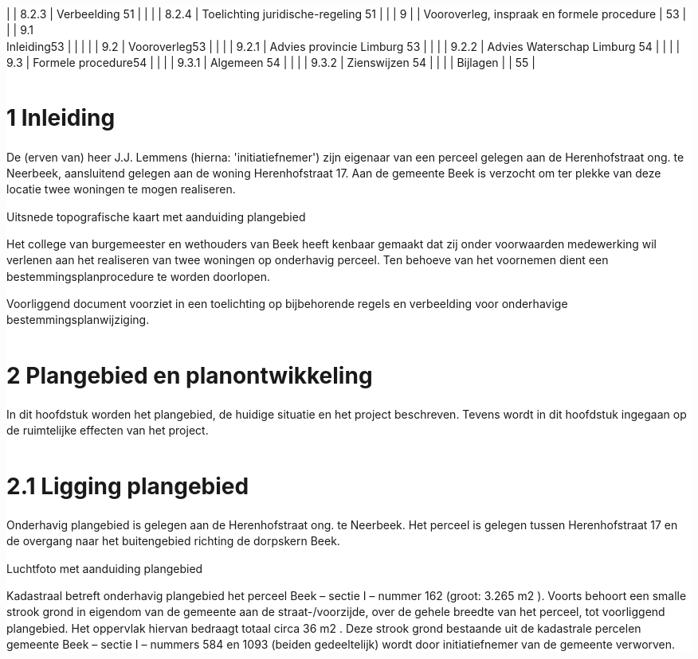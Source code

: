 |   | 8.2.3                  | Verbeelding  51                            |    |
|   | 8.2.4                  | Toelichting juridische-regeling 51         |    |
| 9 |                        | Vooroverleg, inspraak en formele procedure | 53 |
|   | 9.1<br>Inleiding53     |                                            |    |
|   | 9.2                    | Vooroverleg53                              |    |
|   | 9.2.1                  | Advies provincie Limburg 53                |    |
|   | 9.2.2                  | Advies Waterschap Limburg  54              |    |
|   | 9.3                    | Formele procedure54                        |    |
|   | 9.3.1                  | Algemeen 54                                |    |
|   | 9.3.2                  | Zienswijzen  54                            |    |
|   | Bijlagen               |                                            | 55 |

# <span id="page-8-0"></span>**1 Inleiding**

De (erven van) heer J.J. Lemmens (hierna: 'initiatiefnemer') zijn eigenaar van een perceel gelegen aan de Herenhofstraat ong. te Neerbeek, aansluitend gelegen aan de woning Herenhofstraat 17. Aan de gemeente Beek is verzocht om ter plekke van deze locatie twee woningen te mogen realiseren.

Uitsnede topografische kaart met aanduiding plangebied

Het college van burgemeester en wethouders van Beek heeft kenbaar gemaakt dat zij onder voorwaarden medewerking wil verlenen aan het realiseren van twee woningen op onderhavig perceel. Ten behoeve van het voornemen dient een bestemmingsplanprocedure te worden doorlopen.

Voorliggend document voorziet in een toelichting op bijbehorende regels en verbeelding voor onderhavige bestemmingsplanwijziging.

# <span id="page-10-0"></span>**2 Plangebied en planontwikkeling**

<span id="page-10-1"></span>In dit hoofdstuk worden het plangebied, de huidige situatie en het project beschreven. Tevens wordt in dit hoofdstuk ingegaan op de ruimtelijke effecten van het project.

# **2.1 Ligging plangebied**

Onderhavig plangebied is gelegen aan de Herenhofstraat ong. te Neerbeek. Het perceel is gelegen tussen Herenhofstraat 17 en de overgang naar het buitengebied richting de dorpskern Beek.

Luchtfoto met aanduiding plangebied

Kadastraal betreft onderhavig plangebied het perceel Beek – sectie I – nummer 162 (groot: 3.265 m2 ). Voorts behoort een smalle strook grond in eigendom van de gemeente aan de straat-/voorzijde, over de gehele breedte van het perceel, tot voorliggend plangebied. Het oppervlak hiervan bedraagt totaal circa 36 m2 . Deze strook grond bestaande uit de kadastrale percelen gemeente Beek – sectie I – nummers 584 en 1093 (beiden gedeeltelijk) wordt door initiatiefnemer van de gemeente verworven.
